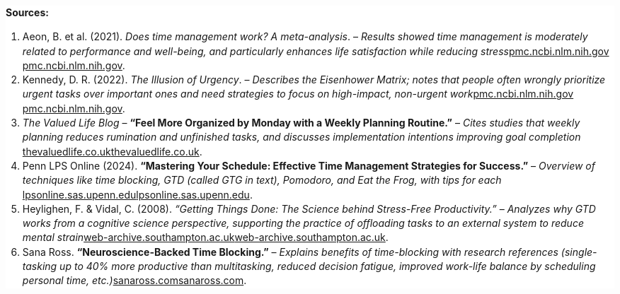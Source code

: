 **Sources:**

1. Aeon, B. et al. (2021). *Does time management work? A meta-analysis*. – *Results showed time management is moderately related to performance and well-being, and particularly enhances life satisfaction while reducing stress*​[pmc.ncbi.nlm.nih.gov](https://pmc.ncbi.nlm.nih.gov/articles/PMC7799745/#:~:text=Does%20time%20management%20work%3F%20We,time%20management%20and%20job%20performance)​[pmc.ncbi.nlm.nih.gov](https://pmc.ncbi.nlm.nih.gov/articles/PMC7799745/#:~:text=positive%20performance%20review%20at%20work,wellbeing%20is%20simply%20a%20byproduct).
2. Kennedy, D. R. (2022). *The Illusion of Urgency*. – *Describes the Eisenhower Matrix; notes that people often wrongly prioritize urgent tasks over important ones and need strategies to focus on high-impact, non-urgent work*​[pmc.ncbi.nlm.nih.gov](https://pmc.ncbi.nlm.nih.gov/articles/PMC10159458/#:~:text=The%20Eisenhower%20Matrix%20is%20a,important%20but%20not%20urgent%20items)​[pmc.ncbi.nlm.nih.gov](https://pmc.ncbi.nlm.nih.gov/articles/PMC10159458/#:~:text=Studies%20of%20human%20behavior%20have,For%20example%2C%20a%20protected%20day).
3. *The Valued Life Blog* – **“Feel More Organized by Monday with a Weekly Planning Routine.”** – *Cites studies that weekly planning reduces rumination and unfinished tasks, and discusses implementation intentions improving goal completion*​[thevaluedlife.co.uk](https://thevaluedlife.co.uk/weekly-planning-routine/#:~:text=overthink%20%20everything%20without%20taking,any%20steps%20forward)​[thevaluedlife.co.uk](https://thevaluedlife.co.uk/weekly-planning-routine/#:~:text=differently).
4. Penn LPS Online (2024). **“Mastering Your Schedule: Effective Time Management Strategies for Success.”** – *Overview of techniques like time blocking, GTD (called GTG in text), Pomodoro, and Eat the Frog, with tips for each*​[lpsonline.sas.upenn.edu](https://lpsonline.sas.upenn.edu/features/mastering-your-schedule-effective-time-management-strategies-success#:~:text=Eat%20the%20Frog)​[lpsonline.sas.upenn.edu](https://lpsonline.sas.upenn.edu/features/mastering-your-schedule-effective-time-management-strategies-success#:~:text=When%20you%20complete%20your%20most,the%20rest%20of%20your%20day).
5. Heylighen, F. & Vidal, C. (2008). *“Getting Things Done: The Science behind Stress-Free Productivity.”* – *Analyzes why GTD works from a cognitive science perspective, supporting the practice of offloading tasks to an external system to reduce mental strain*​[web-archive.southampton.ac.uk](https://web-archive.southampton.ac.uk/cogprints.org/6289/1/Heylighen-Vidal-GTD-Science.pdf#:~:text=Abstract%3A%20Allen%20,We%20then%20review%20the)​[web-archive.southampton.ac.uk](https://web-archive.southampton.ac.uk/cogprints.org/6289/1/Heylighen-Vidal-GTD-Science.pdf#:~:text=actions%2C%20and%20a%20source%20of,by%20the%20concept%20of%20stigmergy).
6. Sana Ross. **“Neuroscience-Backed Time Blocking.”** – *Explains benefits of time-blocking with research references (single-tasking up to 40% more productive than multitasking, reduced decision fatigue, improved work-life balance by scheduling personal time, etc.)*​[sanaross.com](https://www.sanaross.com/the-neuroscience-of-achieving-more/neuroscience-backed-time-blocking#:~:text=When%20you%20dedicate%20specific%20blocks,and%20making%20you%20more%20efficient)​[sanaross.com](https://www.sanaross.com/the-neuroscience-of-achieving-more/neuroscience-backed-time-blocking#:~:text=Knowing%20what%20you%20need%20to,life%20balance).